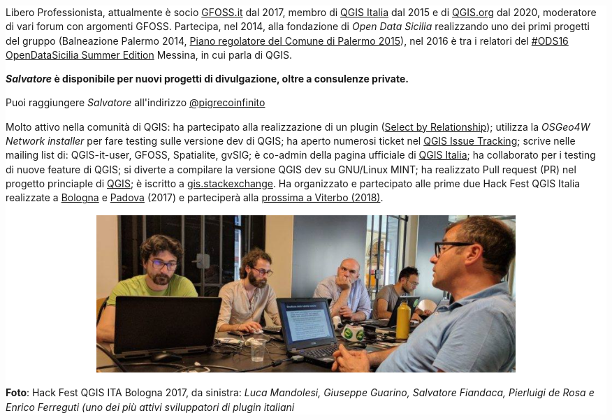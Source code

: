 Libero Professionista, attualmente è socio [GFOSS.it](http://gfoss.it/) dal 2017, membro di [QGIS Italia](https://www.facebook.com/qgis.it/) dal 2015 e di [QGIS.org](https://qgis.org/it/site/) dal 2020, moderatore di vari forum con argomenti GFOSS. Partecipa, nel 2014, alla fondazione di _Open Data Sicilia_ realizzando uno dei primi progetti del gruppo (Balneazione Palermo 2014, [Piano regolatore del Comune di Palermo 2015](http://blog.spaziogis.it/static/palermo_prg/#12/38.1375/13.3450)), nel 2016 è tra i relatori del [#ODS16 OpenDataSicilia Summer Edition](http://ods16.opendatasicilia.it/) Messina, in cui parla di QGIS.


**_Salvatore_ è disponibile per nuovi progetti di divulgazione, oltre a consulenze private.**

Puoi raggiungere _Salvatore_ all'indirizzo [@pigrecoinfinito](https://pigrecoinfinito.wordpress.com/dove-mi-trovo/)


Molto attivo nella comunità di QGIS: ha partecipato alla realizzazione di un plugin ([Select by Relationship](https://plugins.qgis.org/plugins/SelectByRelationship/)); utilizza la _OSGeo4W Network installer_ per fare testing sulle versione dev di QGIS; ha aperto numerosi ticket nel [QGIS Issue Tracking](https://issues.qgis.org/issues); scrive nelle mailing list di: QGIS-it-user, GFOSS, Spatialite, gvSIG; è co-admin della pagina ufficiale di [QGIS Italia](https://www.facebook.com/qgis.it/); ha collaborato per i testing di nuove feature di QGIS; si diverte a  compilare la versione QGIS dev su GNU/Linux MINT; ha realizzato Pull request (PR) nel progetto princiaple di [QGIS](https://github.com/qgis/QGIS); è iscritto a [gis.stackexchange](https://stackexchange.com/users/8482031/pigreco). Ha organizzato e partecipato alle prime due Hack Fest QGIS Italia realizzate a [Bologna](https://pigrecoinfinito.wordpress.com/2017/05/27/qgis-prima-hackfest-italiana-di-qgis/) e [Padova](https://pigrecoinfinito.wordpress.com/2017/11/14/qgis-seconda-hackfest-italiana-di-qgis/) (2017) e parteciperà alla [prossima a Viterbo (2018)](https://github.com/pcav/sito_qgis_it/wiki/QGIS-HackFest-3).


<p align="center">
  <img width="600" src="../img/screen_autore/hfita1_2017_bologna.png">
</p>

**Foto**: Hack Fest QGIS ITA Bologna 2017, da sinistra: _Luca Mandolesi, Giuseppe Guarino, Salvatore Fiandaca, Pierluigi de Rosa e Enrico Ferreguti (uno dei più attivi sviluppatori di plugin italiani_


<p align="center">